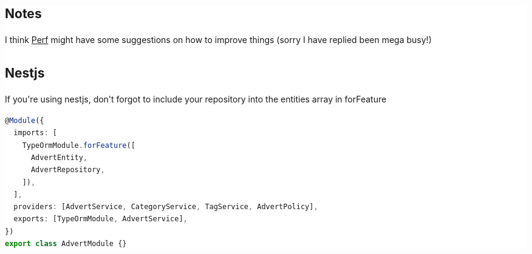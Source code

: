 ## Notes

I think [Perf](https://github.com/Perf) might have some suggestions on how to improve things (sorry I have replied been mega busy!)

## Nestjs 

If you're using nestjs, don't forgot to include your repository into the entities array in forFeature

```ts
@Module({
  imports: [
    TypeOrmModule.forFeature([
      AdvertEntity,
      AdvertRepository,
    ]),
  ],
  providers: [AdvertService, CategoryService, TagService, AdvertPolicy],
  exports: [TypeOrmModule, AdvertService],
})
export class AdvertModule {}
```
